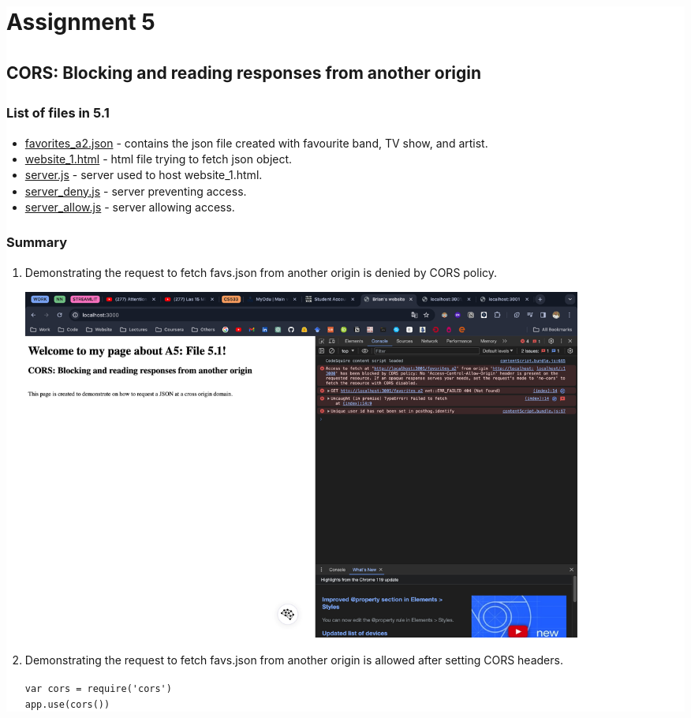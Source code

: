 # Assignment 5 

## CORS: Blocking and reading responses from another origin

### List of files in 5.1

* [favorites_a2.json](5.1/favorites_a2.json) - contains the json file created with favourite band, TV show, and artist.
* [website_1.html](5.1/website_1.html) - html file trying to fetch json object.
* [server.js](5.1/server.js) - server used to host website_1.html.
* [server_deny.js](5.1/server_deny.js) - server preventing access.
* [server_allow.js](5.1/server_allow.js) - server allowing access.

### Summary

 1. Demonstrating the request to fetch favs.json from another origin is denied by CORS policy.

    <img src="images/cors_deny.png" width="700" >

 2. Demonstrating the request to fetch favs.json from another origin is allowed after setting CORS headers.

    ```
    var cors = require('cors')
    app.use(cors())
    ```

